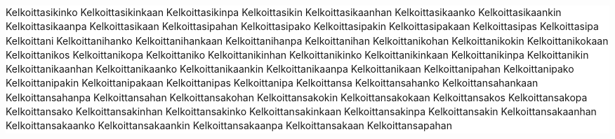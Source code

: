 Kelkoittasikinko
Kelkoittasikinkaan
Kelkoittasikinpa
Kelkoittasikin
Kelkoittasikaanhan
Kelkoittasikaanko
Kelkoittasikaankin
Kelkoittasikaanpa
Kelkoittasikaan
Kelkoittasipahan
Kelkoittasipako
Kelkoittasipakin
Kelkoittasipakaan
Kelkoittasipas
Kelkoittasipa
Kelkoittani
Kelkoittanihanko
Kelkoittanihankaan
Kelkoittanihanpa
Kelkoittanihan
Kelkoittanikohan
Kelkoittanikokin
Kelkoittanikokaan
Kelkoittanikos
Kelkoittanikopa
Kelkoittaniko
Kelkoittanikinhan
Kelkoittanikinko
Kelkoittanikinkaan
Kelkoittanikinpa
Kelkoittanikin
Kelkoittanikaanhan
Kelkoittanikaanko
Kelkoittanikaankin
Kelkoittanikaanpa
Kelkoittanikaan
Kelkoittanipahan
Kelkoittanipako
Kelkoittanipakin
Kelkoittanipakaan
Kelkoittanipas
Kelkoittanipa
Kelkoittansa
Kelkoittansahanko
Kelkoittansahankaan
Kelkoittansahanpa
Kelkoittansahan
Kelkoittansakohan
Kelkoittansakokin
Kelkoittansakokaan
Kelkoittansakos
Kelkoittansakopa
Kelkoittansako
Kelkoittansakinhan
Kelkoittansakinko
Kelkoittansakinkaan
Kelkoittansakinpa
Kelkoittansakin
Kelkoittansakaanhan
Kelkoittansakaanko
Kelkoittansakaankin
Kelkoittansakaanpa
Kelkoittansakaan
Kelkoittansapahan